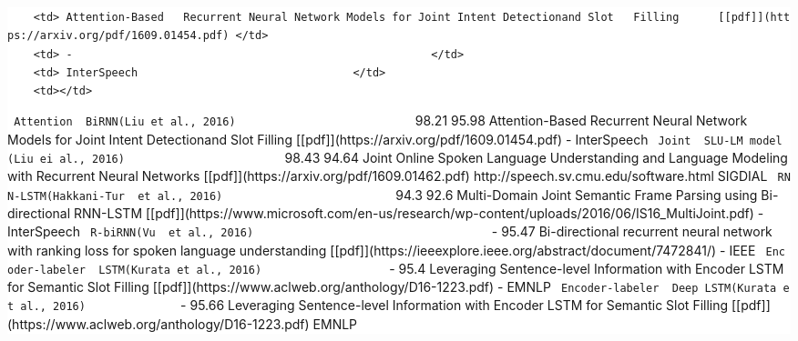		<td> Attention-Based   Recurrent Neural Network Models for Joint Intent Detectionand Slot   Filling      [[pdf]](https://arxiv.org/pdf/1609.01454.pdf) </td>
		<td> -                                                       </td>
		<td> InterSpeech                                 </td>
		<td></td>
</tr>
<tr>
	<td><code> Attention  BiRNN(Liu et al., 2016)                           </td></code>
		<td> 98.21      </td>
		<td> 95.98   </td>
		<td> Attention-Based   Recurrent Neural Network Models for Joint Intent Detectionand Slot   Filling      [[pdf]](https://arxiv.org/pdf/1609.01454.pdf) </td>
		<td> -                                                       </td>
		<td> InterSpeech                                 </td>
		<td></td>
</tr>
<tr>
	<td><code> Joint  SLU-LM model(Liu ei al., 2016)                        </td></code>
		<td> 98.43      </td>
		<td> 94.64   </td>
		<td> Joint Online   Spoken Language Understanding and Language Modeling with Recurrent Neural   Networks [[pdf]](https://arxiv.org/pdf/1609.01462.pdf) </td>
		<td> http://speech.sv.cmu.edu/software.html                  </td>
		<td> SIGDIAL                                     </td>
		<td></td>
</tr>
<tr>
	<td><code> RNN-LSTM(Hakkani-Tur  et al., 2016)                          </td></code>
		<td> 94.3       </td>
		<td> 92.6    </td>
		<td> Multi-Domain Joint Semantic Frame Parsing using   Bi-directional RNN-LSTM [[pdf]](https://www.microsoft.com/en-us/research/wp-content/uploads/2016/06/IS16_MultiJoint.pdf) </td>
		<td> -                                                       </td>
		<td> InterSpeech                                 </td>
		<td></td>
</tr>
<tr>
	<td><code> R-biRNN(Vu  et al., 2016)                                    </td></code>
		<td> -          </td>
		<td> 95.47   </td>
		<td> Bi-directional   recurrent neural network with ranking loss for spoken language   understanding      [[pdf]](https://ieeexplore.ieee.org/abstract/document/7472841/) </td>
		<td> -                                                       </td>
		<td> IEEE                                        </td>
		<td></td>
</tr>
<tr>
	<td><code> Encoder-labeler  LSTM(Kurata et al., 2016)                   </td></code>
		<td> -          </td>
		<td> 95.4    </td>
		<td> Leveraging Sentence-level Information with  Encoder LSTM for Semantic Slot Filling [[pdf]](https://www.aclweb.org/anthology/D16-1223.pdf) </td>
		<td> -                                                       </td>
		<td> EMNLP                                       </td>
		<td></td>
</tr>
<tr>
	<td><code> Encoder-labeler  Deep LSTM(Kurata et al., 2016)              </td></code>
		<td> -          </td>
		<td> 95.66   </td>
		<td> Leveraging Sentence-level Information with  Encoder LSTM for Semantic Slot Filling [[pdf]](https://www.aclweb.org/anthology/D16-1223.pdf) </td>
		<td>                                                         </td>
		<td> EMNLP                                       </td>